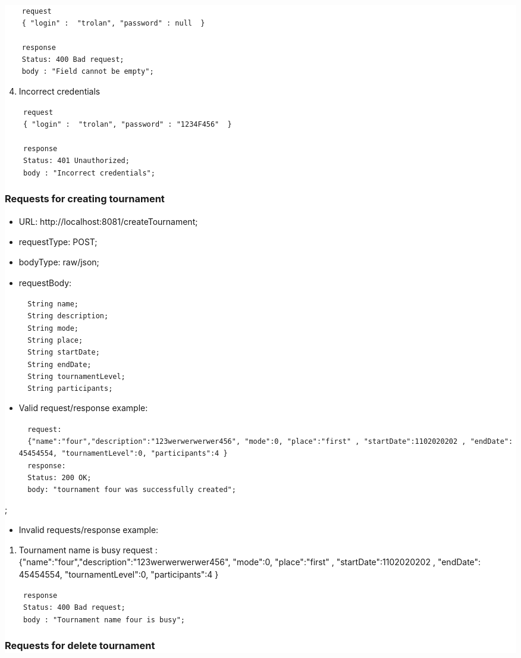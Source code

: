         request     
        { "login" :  "trolan", "password" : null  }

        response    
        Status: 400 Bad request;    
        body : "Field cannot be empty";

4) Incorrect credentials

        request     
        { "login" :  "trolan", "password" : "1234F456"  }

        response    
        Status: 401 Unauthorized;    
        body : "Incorrect credentials";

### Requests for creating tournament ###

- URL: http://localhost:8081/createTournament;
- requestType: POST;
- bodyType: raw/json;
- requestBody:

        String name;    
        String description;
        String mode;
        String place;
        String startDate;
        String endDate;
        String tournamentLevel;
        String participants;
        

- Valid request/response example:

        request:  
        {"name":"four","description":"123werwerwerwer456", "mode":0, "place":"first" , "startDate":1102020202 , "endDate": 45454554, "tournamentLevel":0, "participants":4 }
        response:  
        Status: 200 OK;     
        body: "tournament four was successfully created";
;

- Invalid requests/response example:

1) Tournament name is busy
        request :    
        {"name":"four","description":"123werwerwerwer456", "mode":0, "place":"first" , "startDate":1102020202 , "endDate": 45454554, "tournamentLevel":0, "participants":4 }

        response    
        Status: 400 Bad request;    
        body : "Tournament name four is busy";


### Requests for delete tournament ###
